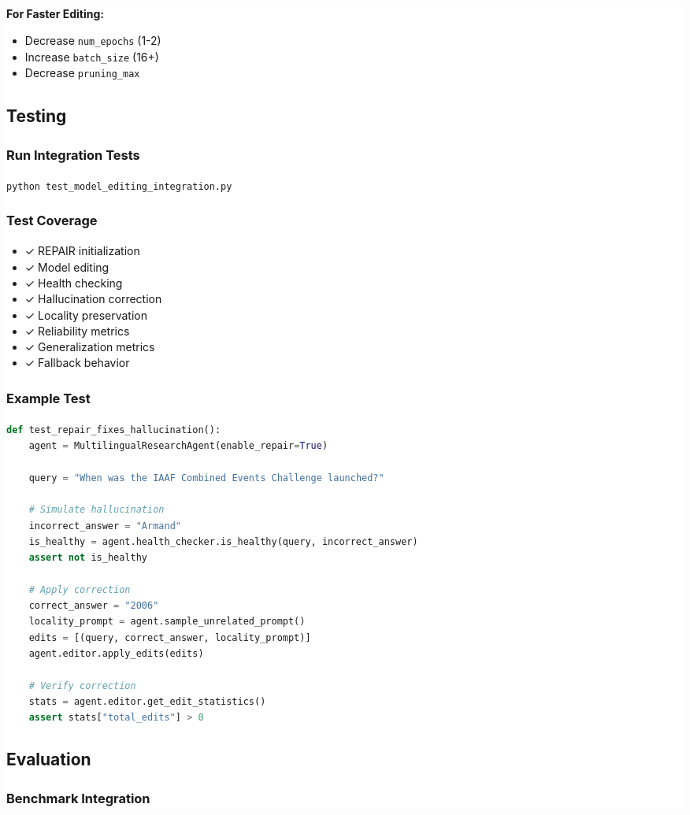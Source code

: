 **For Faster Editing:**
- Decrease `num_epochs` (1-2)
- Increase `batch_size` (16+)
- Decrease `pruning_max`

## Testing

### Run Integration Tests

```bash
python test_model_editing_integration.py
```

### Test Coverage

- ✓ REPAIR initialization
- ✓ Model editing
- ✓ Health checking
- ✓ Hallucination correction
- ✓ Locality preservation
- ✓ Reliability metrics
- ✓ Generalization metrics
- ✓ Fallback behavior

### Example Test

```python
def test_repair_fixes_hallucination():
    agent = MultilingualResearchAgent(enable_repair=True)
    
    query = "When was the IAAF Combined Events Challenge launched?"
    
    # Simulate hallucination
    incorrect_answer = "Armand"
    is_healthy = agent.health_checker.is_healthy(query, incorrect_answer)
    assert not is_healthy
    
    # Apply correction
    correct_answer = "2006"
    locality_prompt = agent.sample_unrelated_prompt()
    edits = [(query, correct_answer, locality_prompt)]
    agent.editor.apply_edits(edits)
    
    # Verify correction
    stats = agent.editor.get_edit_statistics()
    assert stats["total_edits"] > 0
```

## Evaluation

### Benchmark Integration
